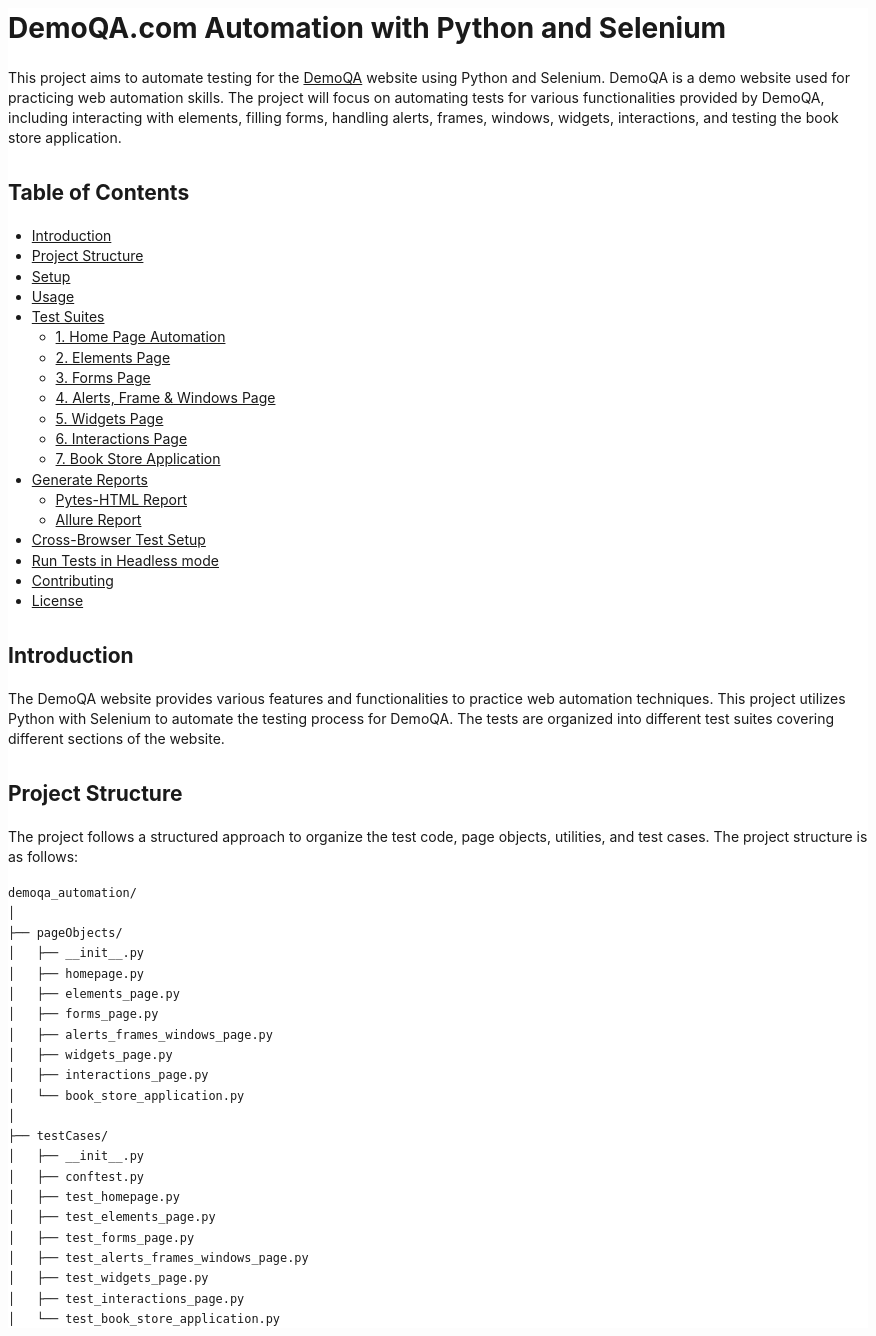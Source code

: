 # DemoQA.com Automation with Python and Selenium

This project aims to automate testing for the [DemoQA](https://demoqa.com/) website using Python and Selenium. DemoQA is a demo website used for practicing web automation skills. The project will focus on automating tests for various functionalities provided by DemoQA, including interacting with elements, filling forms, handling alerts, frames, windows, widgets, interactions, and testing the book store application.

## Table of Contents

- [Introduction](#introduction)
- [Project Structure](#project-structure)
- [Setup](#setup)
- [Usage](#usage)
- [Test Suites](#test-suites)
    - [1. Home Page Automation](#1-home-page-automation)
    - [2. Elements Page](#2-elements-page)
    - [3. Forms Page](#3-forms-page)
    - [4. Alerts, Frame & Windows Page](#4-alerts-frame--windows-page)
    - [5. Widgets Page](#5-widgets-page)
    - [6. Interactions Page](#6-interactions-page)
    - [7. Book Store Application](#7-book-store-application)
- [Generate Reports](#generate-reports)
  - [Pytes-HTML Report](#1-html-report)
  - [Allure Report](#2-allure-report)
- [Cross-Browser Test Setup](#cross-browser-test-setup)
- [Run Tests in Headless mode](#run-tests-in-headless-mode)
- [Contributing](#contributing)
- [License](#license)

## Introduction

The DemoQA website provides various features and functionalities to practice web automation techniques. This project utilizes Python with Selenium to automate the testing process for DemoQA. The tests are organized into different test suites covering different sections of the website.

## Project Structure
The project follows a structured approach to organize the test code, page objects, utilities, and test cases. The project structure is as follows:
```commandline
demoqa_automation/
│
├── pageObjects/
│   ├── __init__.py
│   ├── homepage.py
│   ├── elements_page.py
│   ├── forms_page.py
│   ├── alerts_frames_windows_page.py
│   ├── widgets_page.py
│   ├── interactions_page.py
│   └── book_store_application.py
│
├── testCases/
│   ├── __init__.py
│   ├── conftest.py
│   ├── test_homepage.py
│   ├── test_elements_page.py
│   ├── test_forms_page.py
│   ├── test_alerts_frames_windows_page.py
│   ├── test_widgets_page.py
│   ├── test_interactions_page.py
│   └── test_book_store_application.py
```